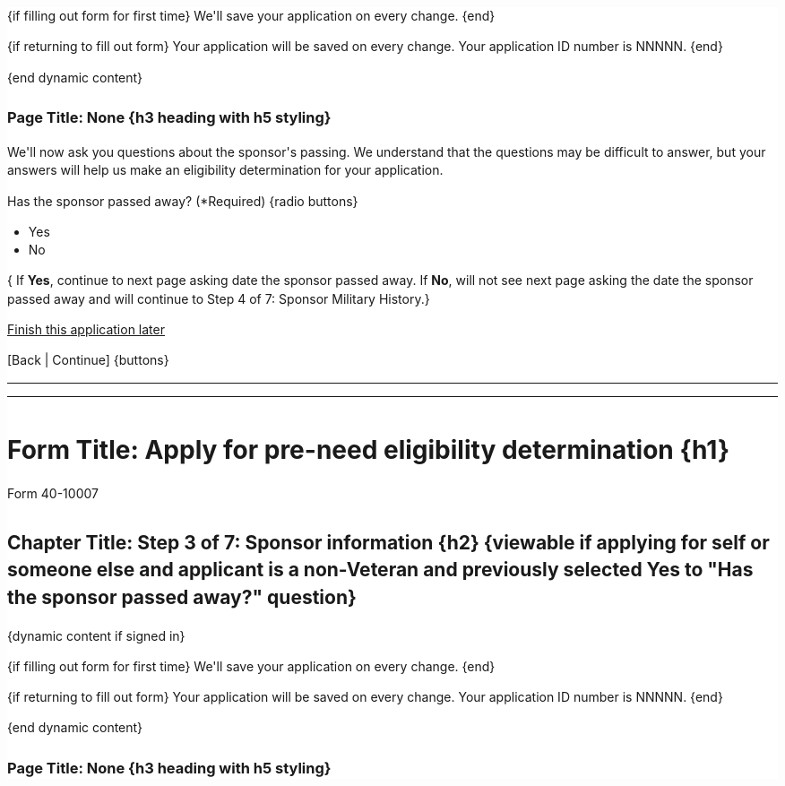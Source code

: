 {if filling out form for first time}
We'll save your application on every change. 
{end}

{if returning to fill out form}
Your application will be saved on every change. Your application ID number is NNNNN.
{end}

{end dynamic content}

### Page Title: None {h3 heading with h5 styling}

We'll now ask you questions about the sponsor's passing. We understand that the questions may be difficult to answer, but your answers will help us make an eligibility determination for your application.

Has the sponsor passed away? (*Required) {radio buttons}
- Yes
- No

{ If **Yes**, continue to next page asking date the sponsor passed away. If **No**, will not see next page asking the date the sponsor passed away and will continue to Step 4 of 7: Sponsor Military History.}

[Finish this application later]()

[Back | Continue] {buttons}  

---
---
# Form Title: Apply for pre-need eligibility determination {h1}

Form 40-10007  

## Chapter Title: Step 3 of 7: Sponsor information {h2} {viewable if applying for self or someone else **and** applicant is a non-Veteran **and** previously selected **Yes** to "Has the sponsor passed away?" question}

{dynamic content if signed in}

{if filling out form for first time}
We'll save your application on every change. 
{end}

{if returning to fill out form}
Your application will be saved on every change. Your application ID number is NNNNN.
{end}

{end dynamic content}

### Page Title: None {h3 heading with h5 styling}
